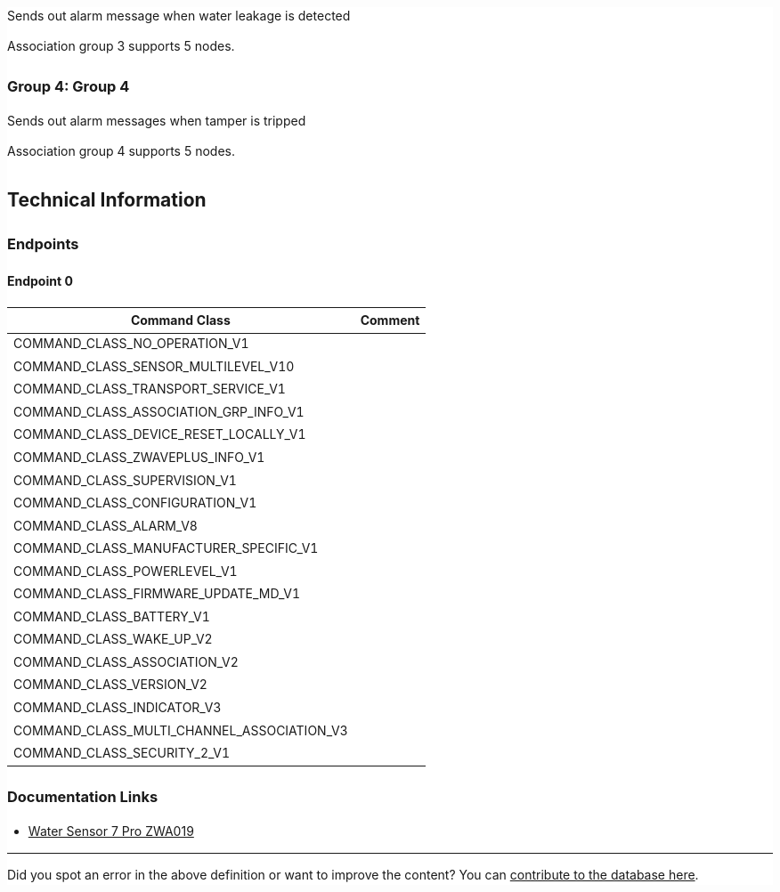 Sends out alarm message when water leakage is detected

Association group 3 supports 5 nodes.

### Group 4: Group 4

Sends out alarm messages when tamper is tripped

Association group 4 supports 5 nodes.

## Technical Information

### Endpoints

#### Endpoint 0

| Command Class | Comment |
|---------------|---------|
| COMMAND_CLASS_NO_OPERATION_V1| |
| COMMAND_CLASS_SENSOR_MULTILEVEL_V10| |
| COMMAND_CLASS_TRANSPORT_SERVICE_V1| |
| COMMAND_CLASS_ASSOCIATION_GRP_INFO_V1| |
| COMMAND_CLASS_DEVICE_RESET_LOCALLY_V1| |
| COMMAND_CLASS_ZWAVEPLUS_INFO_V1| |
| COMMAND_CLASS_SUPERVISION_V1| |
| COMMAND_CLASS_CONFIGURATION_V1| |
| COMMAND_CLASS_ALARM_V8| |
| COMMAND_CLASS_MANUFACTURER_SPECIFIC_V1| |
| COMMAND_CLASS_POWERLEVEL_V1| |
| COMMAND_CLASS_FIRMWARE_UPDATE_MD_V1| |
| COMMAND_CLASS_BATTERY_V1| |
| COMMAND_CLASS_WAKE_UP_V2| |
| COMMAND_CLASS_ASSOCIATION_V2| |
| COMMAND_CLASS_VERSION_V2| |
| COMMAND_CLASS_INDICATOR_V3| |
| COMMAND_CLASS_MULTI_CHANNEL_ASSOCIATION_V3| |
| COMMAND_CLASS_SECURITY_2_V1| |

### Documentation Links

* [Water Sensor 7 Pro ZWA019](https://opensmarthouse.org/zwavedatabase/1392/reference/ES_-_Water_Sensor_7_Pro-_ZWA019.pdf)

---

Did you spot an error in the above definition or want to improve the content?
You can [contribute to the database here](https://opensmarthouse.org/zwavedatabase/1392).

